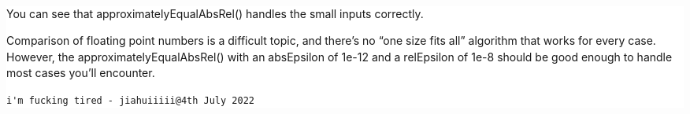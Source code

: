 You can see that approximatelyEqualAbsRel() handles the small inputs correctly.

Comparison of floating point numbers is a difficult topic, and there’s no “one size fits all” algorithm that works for every case. However, the approximatelyEqualAbsRel() with an absEpsilon of 1e-12 and a relEpsilon of 1e-8 should be good enough to handle most cases you’ll encounter.



`i'm fucking tired - jiahuiiiii@4th July 2022`